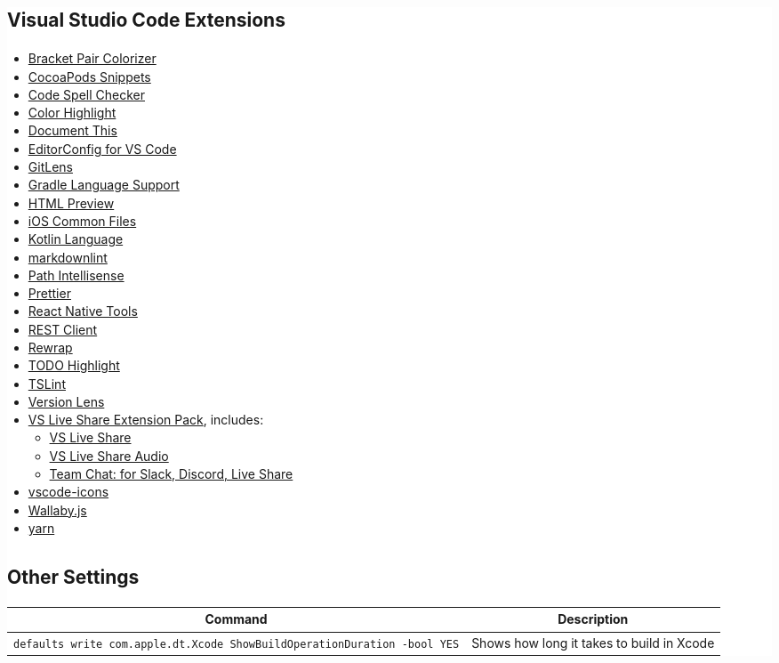 ## Visual Studio Code Extensions

- [Bracket Pair Colorizer](https://marketplace.visualstudio.com/items?itemName=CoenraadS.bracket-pair-colorizer)
- [CocoaPods Snippets](https://marketplace.visualstudio.com/items?itemName=Agenric.cocoapods-snippets)
- [Code Spell Checker](https://marketplace.visualstudio.com/items?itemName=streetsidesoftware.code-spell-checker)
- [Color Highlight](https://marketplace.visualstudio.com/items?itemName=naumovs.color-highlight)
- [Document This](https://marketplace.visualstudio.com/items?itemName=joelday.docthis)
- [EditorConfig for VS Code](https://marketplace.visualstudio.com/items?itemName=EditorConfig.EditorConfig)
- [GitLens](https://marketplace.visualstudio.com/items?itemName=eamodio.gitlens)
- [Gradle Language Support](https://marketplace.visualstudio.com/items?itemName=naco-siren.gradle-language)
- [HTML Preview](https://marketplace.visualstudio.com/items?itemName=tht13.html-preview-vscode)
- [iOS Common Files](https://marketplace.visualstudio.com/items?itemName=Orta.vscode-ios-common-files)
- [Kotlin Language](https://marketplace.visualstudio.com/items?itemName=mathiasfrohlich.Kotlin)
- [markdownlint](https://marketplace.visualstudio.com/items?itemName=DavidAnson.vscode-markdownlint)
- [Path Intellisense](https://marketplace.visualstudio.com/items?itemName=christian-kohler.path-intellisense)
- [Prettier](https://marketplace.visualstudio.com/items?itemName=esbenp.prettier-vscode)
- [React Native Tools](https://marketplace.visualstudio.com/items?itemName=vsmobile.vscode-react-native)
- [REST Client](https://marketplace.visualstudio.com/items?itemName=humao.rest-client)
- [Rewrap](https://marketplace.visualstudio.com/items?itemName=stkb.rewrap)
- [TODO Highlight](https://marketplace.visualstudio.com/items?itemName=wayou.vscode-todo-highlight)
- [TSLint](https://marketplace.visualstudio.com/items?itemName=eg2.tslint)
- [Version Lens](https://marketplace.visualstudio.com/items?itemName=pflannery.vscode-versionlens)
- [VS Live Share Extension Pack](https://marketplace.visualstudio.com/items?itemName=MS-vsliveshare.vsliveshare-pack), includes:
  - [VS Live Share](https://marketplace.visualstudio.com/items?itemName=MS-vsliveshare.vsliveshare)
  - [VS Live Share Audio](https://marketplace.visualstudio.com/items?itemName=ms-vsliveshare.vsliveshare-audio)
  - [Team Chat: for Slack, Discord, Live Share](https://marketplace.visualstudio.com/items?itemName=karigari.chat)
- [vscode-icons](https://marketplace.visualstudio.com/items?itemName=robertohuertasm.vscode-icons)
- [Wallaby.js](https://marketplace.visualstudio.com/items?itemName=WallabyJs.wallaby-vscode)
- [yarn](https://marketplace.visualstudio.com/items?itemName=gamunu.vscode-yarn)

## Other Settings

| Command                                                                  | Description                               |
| ------------------------------------------------------------------------ | ----------------------------------------- |
| `defaults write com.apple.dt.Xcode ShowBuildOperationDuration -bool YES` | Shows how long it takes to build in Xcode |
